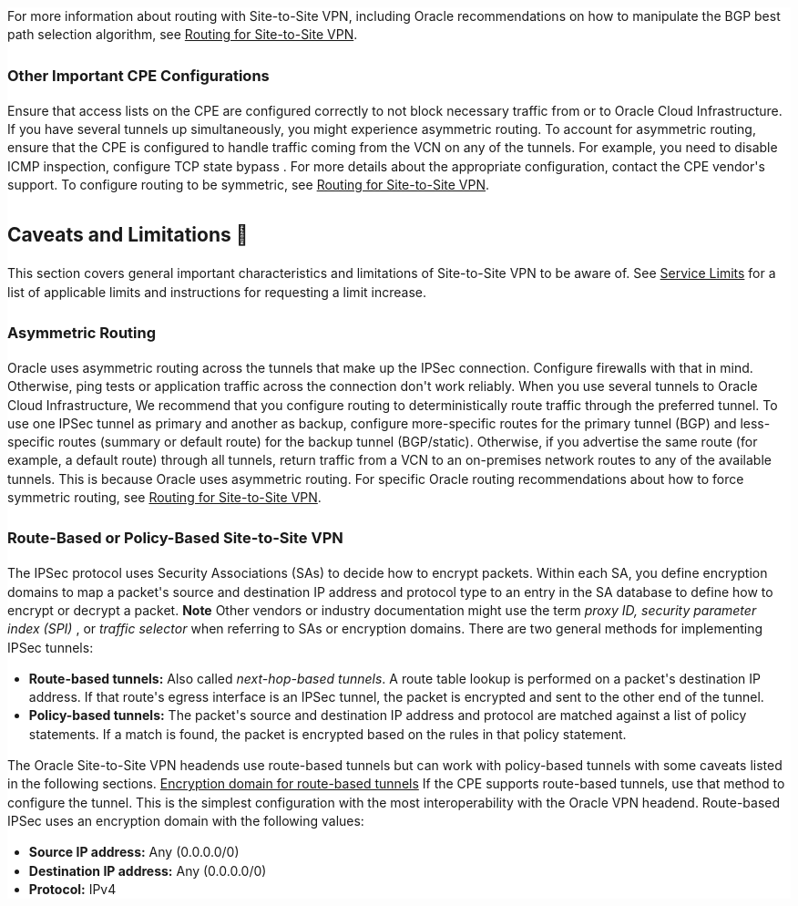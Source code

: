 
For more information about routing with Site-to-Site VPN, including Oracle recommendations on how to manipulate the BGP best path selection algorithm, see [Routing for Site-to-Site VPN](https://docs.oracle.com/en-us/iaas/Content/Network/Tasks/overviewIPsec.htm#ipsec_routing).
### Other Important CPE Configurations
Ensure that access lists on the CPE are configured correctly to not block necessary traffic from or to Oracle Cloud Infrastructure.
If you have several tunnels up simultaneously, you might experience asymmetric routing. To account for asymmetric routing, ensure that the CPE is configured to handle traffic coming from the VCN on any of the tunnels. For example, you need to disable ICMP inspection, configure TCP state bypass . For more details about the appropriate configuration, contact the CPE vendor's support. To configure routing to be symmetric, see [Routing for Site-to-Site VPN](https://docs.oracle.com/en-us/iaas/Content/Network/Tasks/overviewIPsec.htm#ipsec_routing).
## Caveats and Limitations 🔗 
This section covers general important characteristics and limitations of Site-to-Site VPN to be aware of. See [Service Limits](https://docs.oracle.com/iaas/Content/General/Concepts/servicelimits.htm) for a list of applicable limits and instructions for requesting a limit increase.
### Asymmetric Routing
Oracle uses asymmetric routing across the tunnels that make up the IPSec connection. Configure firewalls with that in mind. Otherwise, ping tests or application traffic across the connection don't work reliably. 
When you use several tunnels to Oracle Cloud Infrastructure, We recommend that you configure routing to deterministically route traffic through the preferred tunnel. To use one IPSec tunnel as primary and another as backup, configure more-specific routes for the primary tunnel (BGP) and less-specific routes (summary or default route) for the backup tunnel (BGP/static). Otherwise, if you advertise the same route (for example, a default route) through all tunnels, return traffic from a VCN to an on-premises network routes to any of the available tunnels. This is because Oracle uses asymmetric routing.
For specific Oracle routing recommendations about how to force symmetric routing, see [Routing for Site-to-Site VPN](https://docs.oracle.com/en-us/iaas/Content/Network/Tasks/overviewIPsec.htm#ipsec_routing). 
### Route-Based or Policy-Based Site-to-Site VPN
The IPSec protocol uses Security Associations (SAs) to decide how to encrypt packets. Within each SA, you define encryption domains to map a packet's source and destination IP address and protocol type to an entry in the SA database to define how to encrypt or decrypt a packet. 
**Note** Other vendors or industry documentation might use the term _proxy ID, security parameter index (SPI)_ , or _traffic selector_ when referring to SAs or encryption domains.
There are two general methods for implementing IPSec tunnels:
  * **Route-based tunnels:** Also called _next-hop-based tunnels_. A route table lookup is performed on a packet's destination IP address. If that route's egress interface is an IPSec tunnel, the packet is encrypted and sent to the other end of the tunnel. 
  * **Policy-based tunnels:** The packet's source and destination IP address and protocol are matched against a list of policy statements. If a match is found, the packet is encrypted based on the rules in that policy statement.


The Oracle Site-to-Site VPN headends use route-based tunnels but can work with policy-based tunnels with some caveats listed in the following sections. 
[Encryption domain for route-based tunnels](https://docs.oracle.com/en-us/iaas/Content/Network/Reference/junipersrxCPE.htm)
If the CPE supports route-based tunnels, use that method to configure the tunnel. This is the simplest configuration with the most interoperability with the Oracle VPN headend. 
Route-based IPSec uses an encryption domain with the following values:
  * **Source IP address:** Any (0.0.0.0/0)
  * **Destination IP address:** Any (0.0.0.0/0)
  * **Protocol:** IPv4
